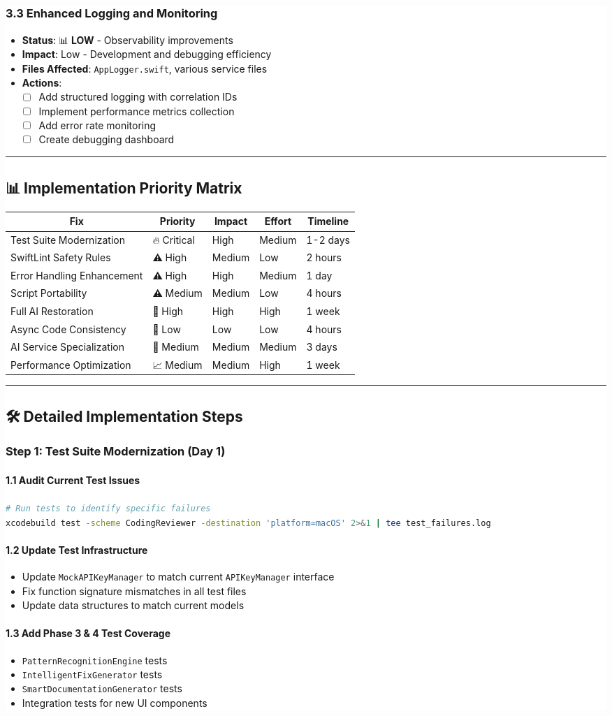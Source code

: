 ### 3.3 **Enhanced Logging and Monitoring**
- **Status**: 📊 **LOW** - Observability improvements
- **Impact**: Low - Development and debugging efficiency
- **Files Affected**: `AppLogger.swift`, various service files
- **Actions**:
  - [ ] Add structured logging with correlation IDs
  - [ ] Implement performance metrics collection
  - [ ] Add error rate monitoring
  - [ ] Create debugging dashboard

---

## 📊 **Implementation Priority Matrix**

| Fix | Priority | Impact | Effort | Timeline |
|-----|----------|--------|--------|----------|
| Test Suite Modernization | 🔥 Critical | High | Medium | 1-2 days |
| SwiftLint Safety Rules | ⚠️ High | Medium | Low | 2 hours |
| Error Handling Enhancement | ⚠️ High | High | Medium | 1 day |
| Script Portability | ⚠️ Medium | Medium | Low | 4 hours |
| Full AI Restoration | 🔄 High | High | High | 1 week |
| Async Code Consistency | 📝 Low | Low | Low | 4 hours |
| AI Service Specialization | 📝 Medium | Medium | Medium | 3 days |
| Performance Optimization | 📈 Medium | Medium | High | 1 week |

---

## 🛠️ **Detailed Implementation Steps**

### **Step 1: Test Suite Modernization (Day 1)**

#### 1.1 Audit Current Test Issues
```bash
# Run tests to identify specific failures
xcodebuild test -scheme CodingReviewer -destination 'platform=macOS' 2>&1 | tee test_failures.log
```

#### 1.2 Update Test Infrastructure
- Update `MockAPIKeyManager` to match current `APIKeyManager` interface
- Fix function signature mismatches in all test files
- Update data structures to match current models

#### 1.3 Add Phase 3 & 4 Test Coverage
- `PatternRecognitionEngine` tests
- `IntelligentFixGenerator` tests
- `SmartDocumentationGenerator` tests
- Integration tests for new UI components
